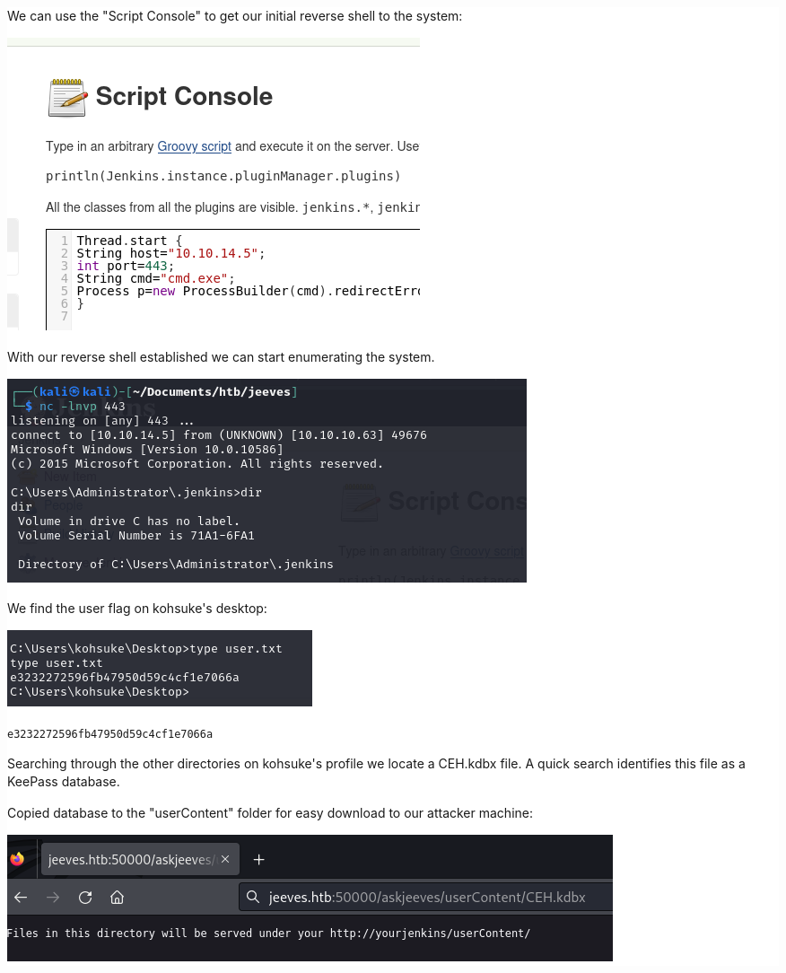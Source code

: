 We can use the "Script Console" to get our initial reverse shell to the system:

![](/assets/img/jeeves/Walkthrough-jenkins-script-console.png)

With our reverse shell established we can start enumerating the system.

![](/assets/img/jeeves/Walkthrough-jenkins-user-shell.png)

We find the user flag on kohsuke's desktop:

![](/assets/img/jeeves/Walkthrough-user-flag.png)

```
e3232272596fb47950d59c4cf1e7066a
```

Searching through the other directories on kohsuke's profile we locate a CEH.kdbx file. A quick search identifies this file as a KeePass database.

Copied database to the "userContent" folder for easy download to our attacker machine:

![](/assets/img/jeeves/Walkthrough-keepass-transfer.png)
